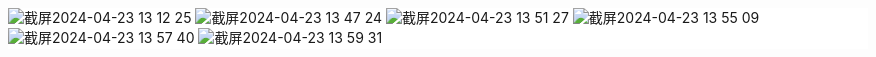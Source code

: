 <img width="953" alt="截屏2024-04-23 13 12 25" src="https://github.com/xkong-study/ood/assets/100473178/56670306-24ef-44e6-954a-ac2f3a5f548f">

<img width="1028" alt="截屏2024-04-23 13 47 24" src="https://github.com/xkong-study/ood/assets/100473178/d9bc8b69-e080-402c-a910-2196b8821dc2">

<img width="1011" alt="截屏2024-04-23 13 51 27" src="https://github.com/xkong-study/ood/assets/100473178/3430b356-8dbc-4c9a-aeac-5b5192ac795e">

<img width="999" alt="截屏2024-04-23 13 55 09" src="https://github.com/xkong-study/ood/assets/100473178/ad816e0f-4550-478b-b703-d6d82f90d05a">

<img width="1022" alt="截屏2024-04-23 13 57 40" src="https://github.com/xkong-study/ood/assets/100473178/dfa4574d-d3be-4091-8bd9-fe2a7824c466">

<img width="1055" alt="截屏2024-04-23 13 59 31" src="https://github.com/xkong-study/ood/assets/100473178/1a5827dd-1810-42f3-bb82-c2b3b8c5b033">

